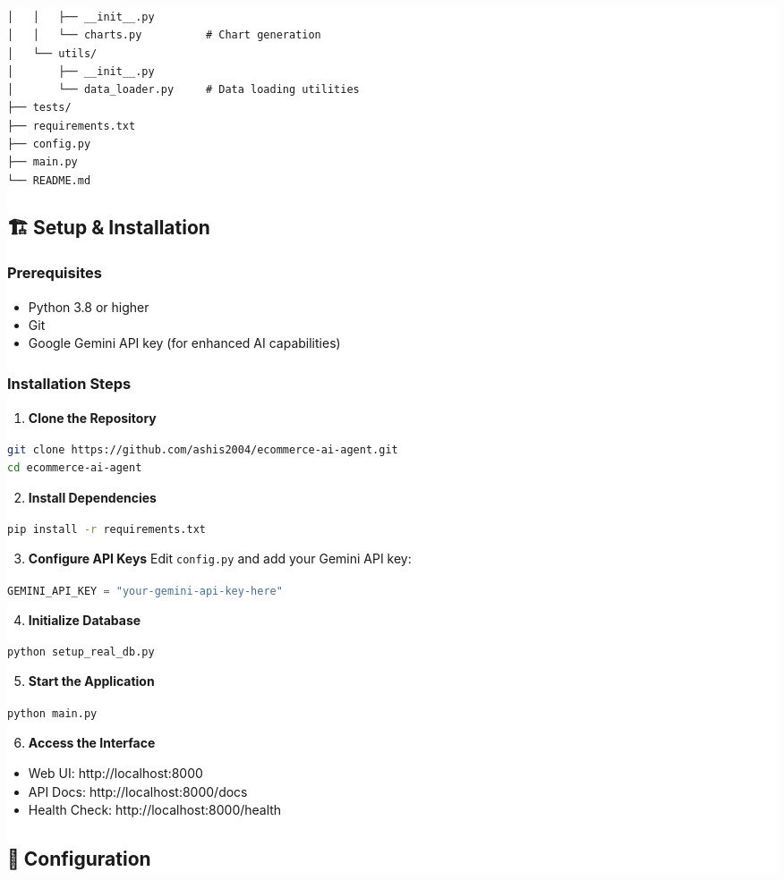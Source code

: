 ```
│   │   ├── __init__.py
│   │   └── charts.py          # Chart generation
│   └── utils/
│       ├── __init__.py
│       └── data_loader.py     # Data loading utilities
├── tests/
├── requirements.txt
├── config.py
├── main.py
└── README.md
```

## 🏗️ Setup & Installation

### Prerequisites
- Python 3.8 or higher
- Git
- Google Gemini API key (for enhanced AI capabilities)

### Installation Steps

1. **Clone the Repository**
```bash
git clone https://github.com/ashis2004/ecommerce-ai-agent.git
cd ecommerce-ai-agent
```

2. **Install Dependencies**
```bash
pip install -r requirements.txt
```

3. **Configure API Keys**
Edit `config.py` and add your Gemini API key:
```python
GEMINI_API_KEY = "your-gemini-api-key-here"
```

4. **Initialize Database**
```bash
python setup_real_db.py
```

5. **Start the Application**
```bash
python main.py
```

6. **Access the Interface**
- Web UI: http://localhost:8000
- API Docs: http://localhost:8000/docs
- Health Check: http://localhost:8000/health

## 🔧 Configuration
